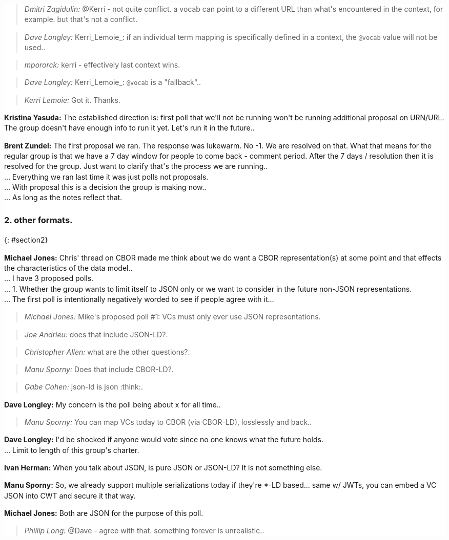 > *Dmitri Zagidulin:* @Kerri - not quite conflict. a vocab can point to a different URL than what's encountered in the context, for example. but that's not a conflict.

> *Dave Longley:* Kerri_Lemoie_: if an individual term mapping is specifically defined in a context, the `@vocab` value will not be used..

> *mpororck:* kerri - effectively last context wins.

> *Dave Longley:* Kerri_Lemoie_: `@vocab` is a "fallback"..

> *Kerri Lemoie:* Got it. Thanks.

**Kristina Yasuda:** The established direction is: first poll that we'll not be running won't be running additional proposal on URN/URL. The group doesn't have enough info to run it yet. Let's run it in the future..  

**Brent Zundel:** The first proposal we ran. The response was lukewarm. No -1. We are resolved on that. What that means for the regular group is that we have a 7 day window for people to come back - comment period. After the 7 days / resolution then it is resolved for the group. Just want to clarify that's the process we are running..  
… Everything we ran last time it was just polls not proposals.  
… With proposal this is a decision the group is making now..  
… As long as the notes reflect that.  

### 2. other formats.
{: #section2}

**Michael Jones:** Chris' thread on CBOR made me think about we do want a CBOR representation(s) at some point and that effects the characteristics of the data model..  
… I have 3 proposed polls.  
… 1. Whether the group wants to limit itself to JSON only or we want to consider in the future non-JSON representations.  
… The first poll is intentionally negatively worded to see if people agree with it...  

> *Michael Jones:* Mike's proposed poll #1: VCs must only ever use JSON representations.

> *Joe Andrieu:* does that include JSON-LD?.

> *Christopher Allen:* what are the other questions?.

> *Manu Sporny:* Does that include CBOR-LD?.

> *Gabe Cohen:* json-ld is json :think:.

**Dave Longley:** My concern is the poll being about x for all time..  

> *Manu Sporny:* You can map VCs today to CBOR (via CBOR-LD), losslessly and back..

**Dave Longley:** I'd be shocked if anyone would vote since no one knows what the future holds.  
… Limit to length of this group's charter.  

**Ivan Herman:** When you talk about JSON, is pure JSON or JSON-LD? It is not something else.  

**Manu Sporny:** So, we already support multiple serializations today if they're *-LD based... same w/ JWTs, you can embed a VC JSON into CWT and secure it that way.  

**Michael Jones:** Both are JSON for the purpose of this poll.  

> *Phillip Long:* @Dave - agree with that. something forever is unrealistic..
